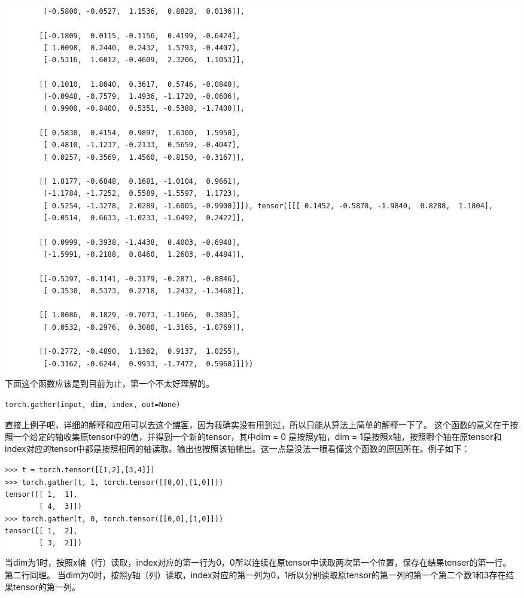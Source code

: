 ```
         [-0.5800, -0.0527,  1.1536,  0.8828,  0.0136]],

        [[-0.1809,  0.0115, -0.1156,  0.4199, -0.6424],
         [ 1.0098,  0.2440,  0.2432,  1.5793, -0.4407],
         [-0.5316,  1.6012, -0.4609,  2.3206,  1.1053]],

        [[ 0.1010,  1.8040,  0.3617,  0.5746, -0.0840],
         [-0.0948, -0.7579,  1.4936, -1.1720, -0.0606],
         [ 0.9900, -0.8400,  0.5351, -0.5388, -1.7400]],

        [[ 0.5830,  0.4154,  0.9897,  1.6300,  1.5950],
         [ 0.4810, -1.1237, -0.2133,  0.5659, -0.4047],
         [ 0.0257, -0.3569,  1.4560, -0.8150, -0.3167]],

        [[ 1.8177, -0.6848,  0.1681, -1.0104,  0.9661],
         [-1.1784, -1.7252,  0.5589, -1.5597,  1.1723],
         [ 0.5254, -1.3278,  2.0289, -1.6005, -0.9900]]]), tensor([[[ 0.1452, -0.5878, -1.9840,  0.8288,  1.1804],
         [-0.0514,  0.6633, -1.0233, -1.6492,  0.2422]],

        [[ 0.0999, -0.3938, -1.4438,  0.4003, -0.6948],
         [-1.5991, -0.2188,  0.8460,  1.2603, -0.4484]],

        [[-0.5397, -0.1141, -0.3179, -0.2871, -0.8846],
         [ 0.3530,  0.5373,  0.2718,  1.2432, -1.3468]],

        [[ 1.8086,  0.1829, -0.7073, -1.1966,  0.3805],
         [ 0.0532, -0.2976,  0.3080, -1.3165, -1.0769]],

        [[-0.2772, -0.4890,  1.1362,  0.9137,  1.0255],
         [-0.3162, -0.6244,  0.9933, -1.7472,  0.5968]]]))
```

下面这个函数应该是到目前为止，第一个不太好理解的。
```
torch.gather(input, dim, index, out=None) 
```
直接上例子吧，详细的解释和应用可以去这个[博客](https://blog.csdn.net/IAMoldpan/article/details/78660068)，因为我确实没有用到过，所以只能从算法上简单的解释一下了。
这个函数的意义在于按照一个给定的轴收集原tensor中的值，并得到一个新的tensor，其中dim = 0 是按照y轴，dim = 1是按照x轴，按照哪个轴在原tensor和index对应的tensor中都是按照相同的轴读取。输出也按照该轴输出。这一点是没法一眼看懂这个函数的原因所在。例子如下：
```
>>> t = torch.tensor([[1,2],[3,4]])
>>> torch.gather(t, 1, torch.tensor([[0,0],[1,0]]))
tensor([[ 1,  1],
        [ 4,  3]])
>>> torch.gather(t, 0, torch.tensor([[0,0],[1,0]]))
tensor([[ 1,  2],
        [ 3,  2]])
```
当dim为1时，按照x轴（行）读取，index对应的第一行为0，0所以连续在原tensor中读取两次第一个位置，保存在结果tenser的第一行。第二行同理。
当dim为0时，按照y轴（列）读取，index对应的第一列为0，1所以分别读取原tensor的第一列的第一个第二个数1和3存在结果tensor的第一列。
